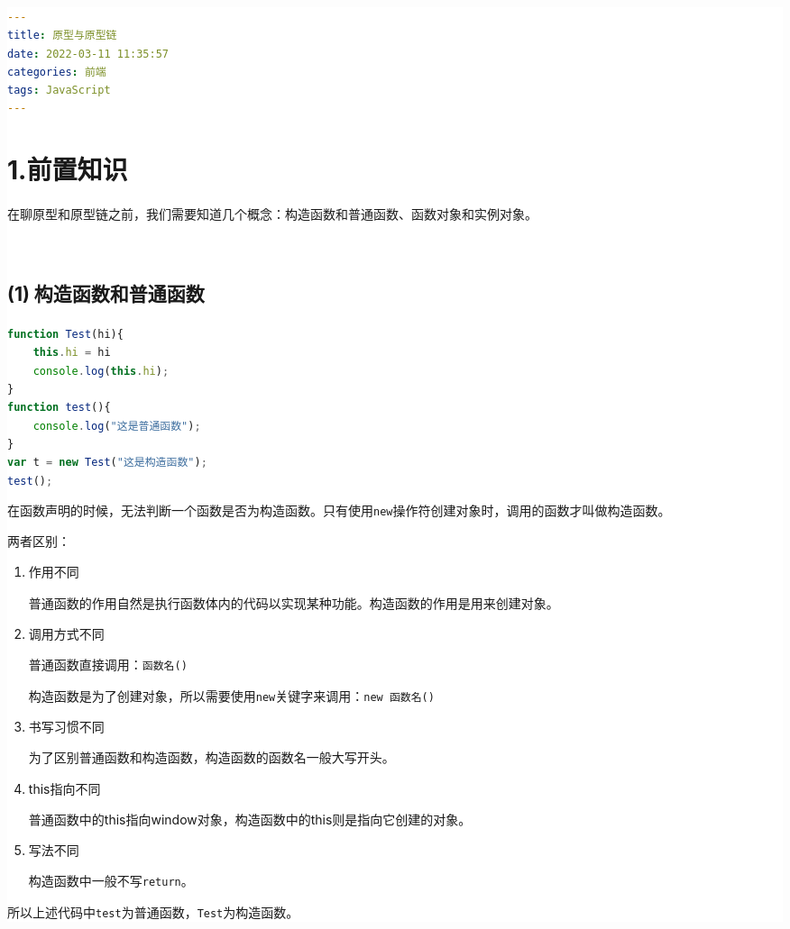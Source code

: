 ```yaml
---
title: 原型与原型链
date: 2022-03-11 11:35:57
categories: 前端
tags: JavaScript
---
```




# 1.前置知识

在聊原型和原型链之前，我们需要知道几个概念：构造函数和普通函数、函数对象和实例对象。

<br />

## (1) 构造函数和普通函数

```javascript
function Test(hi){
    this.hi = hi
    console.log(this.hi);
}
function test(){
    console.log("这是普通函数");
}
var t = new Test("这是构造函数");
test();
```

在函数声明的时候，无法判断一个函数是否为构造函数。只有使用`new`操作符创建对象时，调用的函数才叫做构造函数。

两者区别：

1. 作用不同

   普通函数的作用自然是执行函数体内的代码以实现某种功能。构造函数的作用是用来创建对象。

2. 调用方式不同

   普通函数直接调用：`函数名()`

   构造函数是为了创建对象，所以需要使用`new`关键字来调用：`new 函数名()`

3. 书写习惯不同

   为了区别普通函数和构造函数，构造函数的函数名一般大写开头。

4. this指向不同

   普通函数中的this指向window对象，构造函数中的this则是指向它创建的对象。

5. 写法不同

   构造函数中一般不写`return`。

所以上述代码中`test`为普通函数，`Test`为构造函数。
